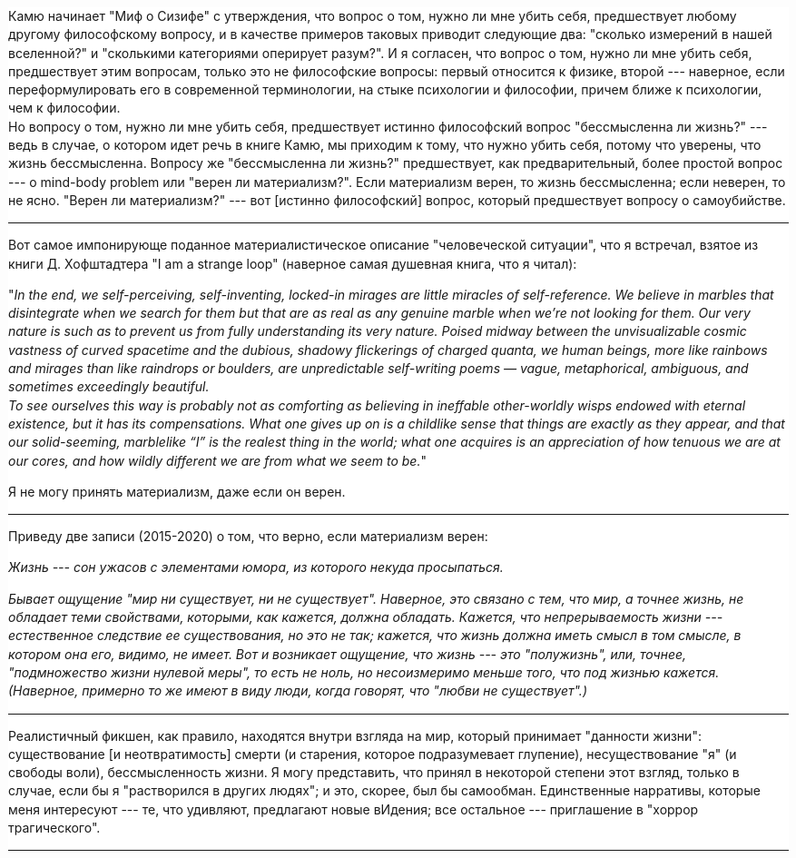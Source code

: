 
Камю начинает "Миф о Сизифе" с утверждения, что вопрос о том, нужно ли мне убить себя, предшествует любому другому философскому вопросу, и в качестве примеров таковых приводит следующие два: "сколько измерений в нашей вселенной?" и "сколькими категориями оперирует разум?". И я согласен, что вопрос о том, нужно ли мне убить себя, предшествует этим вопросам, только это не философские вопросы: первый относится к физике, второй --- наверное, если переформулировать его в современной терминологии, на стыке психологии и философии, причем ближе к психологии, чем к философии.  
Но вопросу о том, нужно ли мне убить себя, предшествует истинно философский вопрос "бессмысленна ли жизнь?" --- ведь в случае, о котором идет речь в книге Камю, мы приходим к тому, что нужно убить себя, потому что уверены, что жизнь бессмысленна. Вопросу же "бессмысленна ли жизнь?" предшествует, как предварительный, более простой вопрос --- о mind-body problem или "верен ли материализм?". Если материализм верен, то жизнь бессмысленна; если неверен, то не ясно. "Верен ли материализм?" --- вот [истинно философский] вопрос, который предшествует вопросу о самоубийстве. 

---

Вот самое импонирующе поданное материалистическое описание "человеческой ситуации", что я встречал, взятое из книги Д. Хофштадтера "I am a strange loop" (наверное самая душевная книга, что я читал): 

"*In the end, we self-perceiving, self-inventing, locked-in mirages are little miracles of self-reference. We believe in marbles that disintegrate when we search for them but that are as real as any genuine marble when we’re not looking for them. Our very nature is such as to prevent us from fully understanding its very nature. Poised midway between the unvisualizable cosmic vastness of curved spacetime and the dubious, shadowy flickerings of charged quanta, we human beings, more like rainbows and mirages than like raindrops or boulders, are unpredictable self-writing poems — vague, metaphorical, ambiguous, and sometimes exceedingly beautiful.  
To see ourselves this way is probably not as comforting as believing in ineffable other-worldly wisps endowed with eternal existence, but it has its compensations. What one gives up on is a childlike sense that things are exactly as they appear, and that our solid-seeming, marblelike “I” is the realest thing in the world; what one acquires is an appreciation of how tenuous we are at our cores, and how wildly different we are from what we seem to be.*"

Я не могу принять материализм, даже если он верен. 

---

Приведу две записи (2015-2020) о том, что верно, если материализм верен:

*Жизнь --- сон ужасов с элементами юмора, из которого некуда просыпаться.*

*Бывает ощущение "мир ни существует, ни не существует". Наверное, это связано с тем, что мир, а точнее жизнь, не обладает теми свойствами, которыми, как кажется, должна обладать. Кажется, что непрерываемость жизни --- естественное следствие ее существования, но это не так; кажется, что жизнь должна иметь смысл в том смысле, в котором она его, видимо, не имеет. Вот и возникает ощущение, что жизнь --- это "полужизнь", или, точнее, "подмножество жизни нулевой меры", то есть не ноль, но несоизмеримо меньше того, что под жизнью кажется.  
(Наверное, примерно то же имеют в виду люди, когда говорят, что "любви не существует".)*

---

Реалистичный фикшен, как правило, находятся внутри взгляда на мир, который принимает "данности жизни": существование [и неотвратимость] смерти (и старения, которое подразумевает глупение), несуществование "я" (и свободы воли), бессмысленность жизни. Я могу представить, что принял в некоторой степени этот взгляд, только в случае, если бы я "растворился в других людях"; и это, скорее, был бы самообман. Единственные нарративы, которые меня интересуют --- те, что удивляют, предлагают новые вИдения; все остальное --- приглашение в "хоррор трагического".

---
